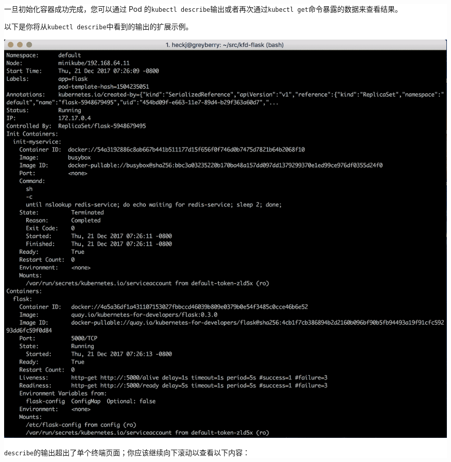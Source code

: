 一旦初始化容器成功完成，您可以通过 Pod 的`kubectl describe`输出或者再次通过`kubectl get`命令暴露的数据来查看结果。

以下是你将从`kubectl describe`中看到的输出的扩展示例。

![](img/3fd0907c-1d4c-4f56-a14c-20fee8b8ef12.png)

`describe`的输出超出了单个终端页面；你应该继续向下滚动以查看以下内容：
